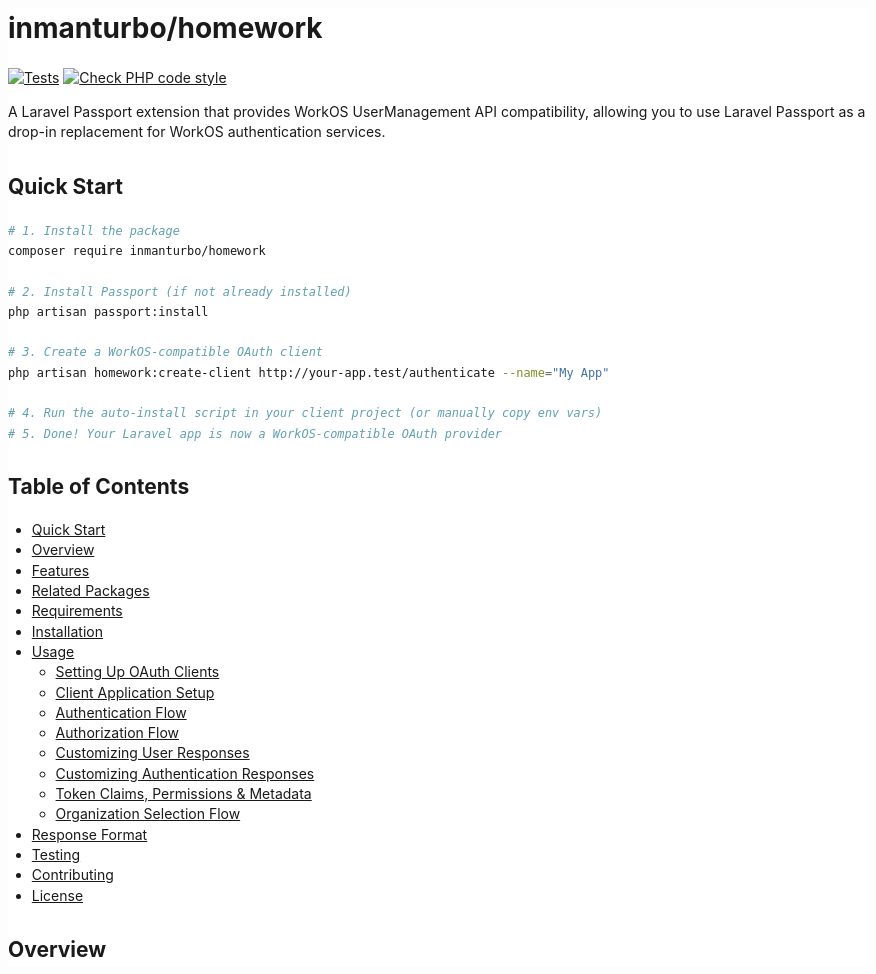 # inmanturbo/homework

[![Tests](https://github.com/inmanturbo/homework/workflows/Tests/badge.svg)](https://github.com/inmanturbo/homework/actions)
[![Check PHP code style](https://github.com/inmanturbo/homework/workflows/Check%20PHP%20code%20style/badge.svg)](https://github.com/inmanturbo/homework/actions)

A Laravel Passport extension that provides WorkOS UserManagement API compatibility, allowing you to use Laravel Passport as a drop-in replacement for WorkOS authentication services.

## Quick Start

```bash
# 1. Install the package
composer require inmanturbo/homework

# 2. Install Passport (if not already installed)
php artisan passport:install

# 3. Create a WorkOS-compatible OAuth client
php artisan homework:create-client http://your-app.test/authenticate --name="My App"

# 4. Run the auto-install script in your client project (or manually copy env vars)
# 5. Done! Your Laravel app is now a WorkOS-compatible OAuth provider
```

## Table of Contents

- [Quick Start](#quick-start)
- [Overview](#overview)
- [Features](#features)
- [Related Packages](#related-packages)
- [Requirements](#requirements)
- [Installation](#installation)
- [Usage](#usage)
  - [Setting Up OAuth Clients](#setting-up-oauth-clients)
  - [Client Application Setup](#client-application-setup)
  - [Authentication Flow](#authentication-flow)
  - [Authorization Flow](#authorization-flow)
  - [Customizing User Responses](#customizing-user-responses)
  - [Customizing Authentication Responses](#customizing-authentication-responses)
  - [Token Claims, Permissions & Metadata](#token-claims-permissions--metadata)
  - [Organization Selection Flow](#organization-selection-flow)
- [Response Format](#response-format)
- [Testing](#testing)
- [Contributing](#contributing)
- [License](#license)

## Overview
